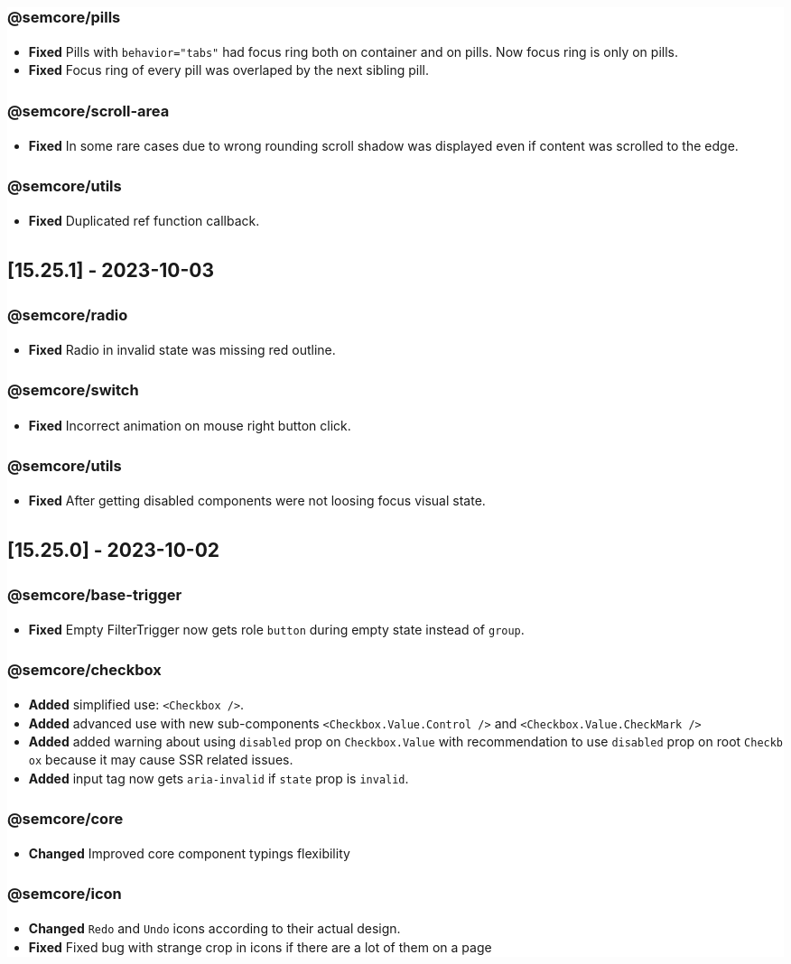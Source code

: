 ### @semcore/pills

- **Fixed** Pills with `behavior="tabs"` had focus ring both on container and on pills. Now focus ring is only on pills.
- **Fixed** Focus ring of every pill was overlaped by the next sibling pill.

### @semcore/scroll-area

- **Fixed** In some rare cases due to wrong rounding scroll shadow was displayed even if content was scrolled to the edge.

### @semcore/utils

- **Fixed** Duplicated ref function callback.

## [15.25.1] - 2023-10-03

### @semcore/radio

- **Fixed** Radio in invalid state was missing red outline.

### @semcore/switch

- **Fixed** Incorrect animation on mouse right button click.

### @semcore/utils

- **Fixed** After getting disabled components were not loosing focus visual state.

## [15.25.0] - 2023-10-02

### @semcore/base-trigger

- **Fixed** Empty FilterTrigger now gets role `button` during empty state instead of `group`.

### @semcore/checkbox

- **Added** simplified use: `<Checkbox />`.
- **Added** advanced use with new sub-components `<Checkbox.Value.Control />` and `<Checkbox.Value.CheckMark />`
- **Added** added warning about using `disabled` prop on `Checkbox.Value` with recommendation to use `disabled` prop on root `Checkbox` because it may cause SSR related issues.
- **Added** input tag now gets `aria-invalid` if `state` prop is `invalid`.

### @semcore/core

- **Changed** Improved core component typings flexibility

### @semcore/icon

- **Changed** `Redo` and `Undo` icons according to their actual design.
- **Fixed** Fixed bug with strange crop in icons if there are a lot of them on a page
